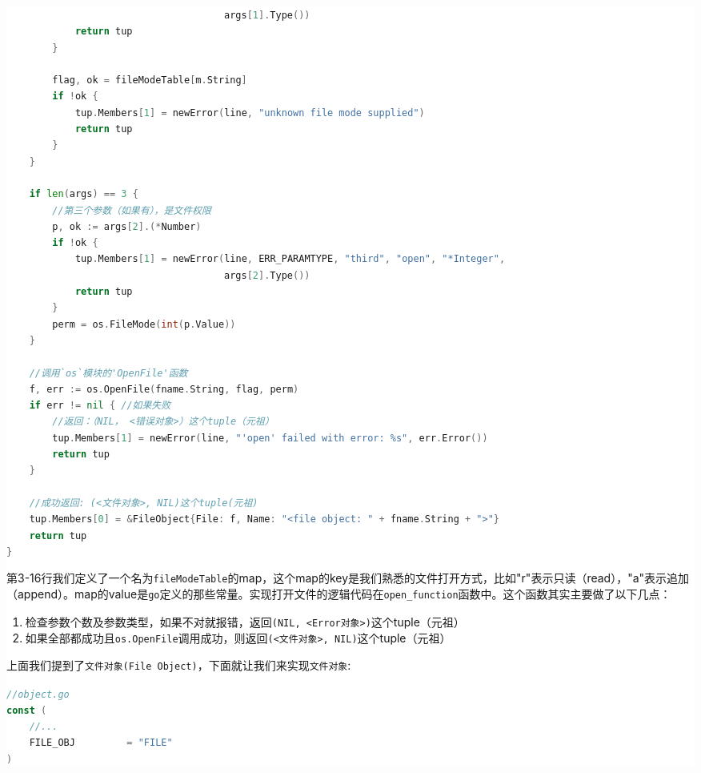 ```go
                                      args[1].Type())
			return tup
		}

		flag, ok = fileModeTable[m.String]
		if !ok {
			tup.Members[1] = newError(line, "unknown file mode supplied")
			return tup
		}
	}

	if len(args) == 3 {
		//第三个参数（如果有），是文件权限
		p, ok := args[2].(*Number)
		if !ok {
			tup.Members[1] = newError(line, ERR_PARAMTYPE, "third", "open", "*Integer", 
                                      args[2].Type())
			return tup
		}
		perm = os.FileMode(int(p.Value))
	}

   	//调用`os`模块的'OpenFile'函数
	f, err := os.OpenFile(fname.String, flag, perm)
	if err != nil { //如果失败
		//返回：（NIL， <错误对象>）这个tuple（元祖）
		tup.Members[1] = newError(line, "'open' failed with error: %s", err.Error())
		return tup
	}

   	//成功返回: (<文件对象>, NIL)这个tuple(元祖)
	tup.Members[0] = &FileObject{File: f, Name: "<file object: " + fname.String + ">"}
	return tup
}

```

第3-16行我们定义了一个名为`fileModeTable`的map，这个map的key是我们熟悉的文件打开方式，比如"r"表示只读（read），"a"表示追加（append）。map的value是`go`定义的那些常量。实现打开文件的逻辑代码在`open_function`函数中。这个函数其实主要做了以下几点：

1. 检查参数个数及参数类型，如果不对就报错，返回`(NIL, <Error对象>)`这个tuple（元祖）
2. 如果全部都成功且`os.OpenFile`调用成功，则返回`(<文件对象>, NIL)`这个tuple（元祖）

上面我们提到了`文件对象(File Object)`，下面就让我们来实现`文件对象`:

```go
//object.go
const (
	//...
	FILE_OBJ         = "FILE"
)
```
